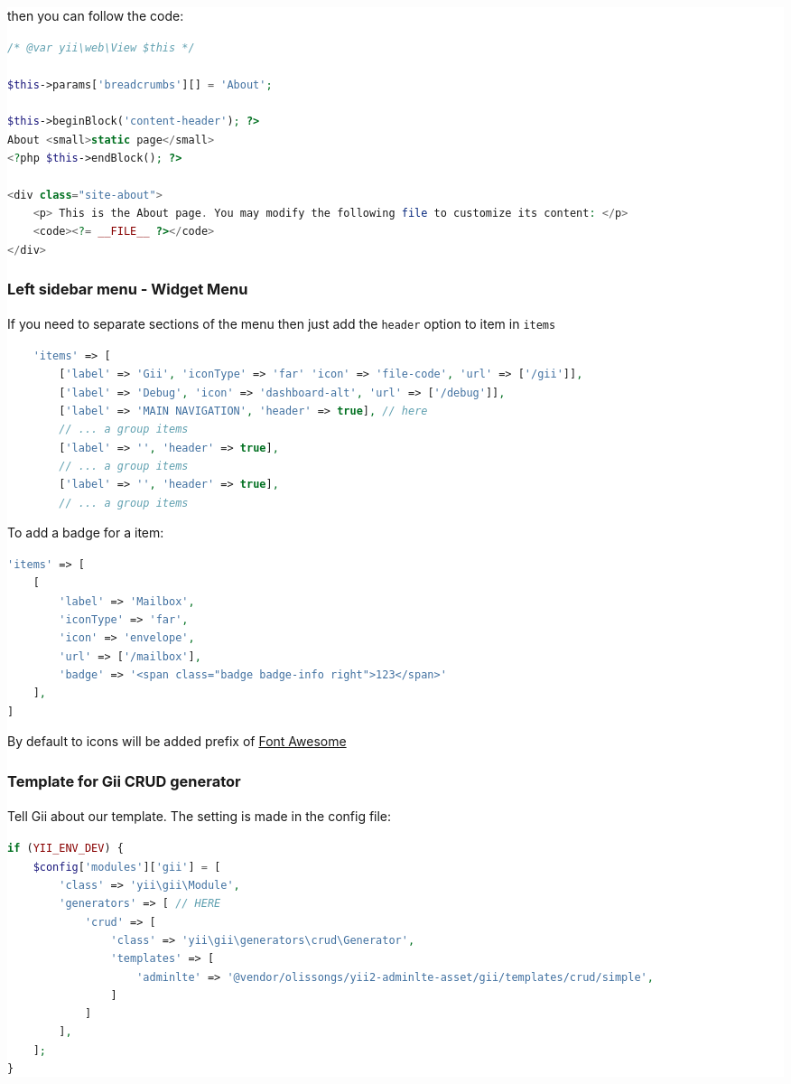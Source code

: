 then you can follow the code:

```php
/* @var yii\web\View $this */

$this->params['breadcrumbs'][] = 'About';

$this->beginBlock('content-header'); ?>
About <small>static page</small>
<?php $this->endBlock(); ?>

<div class="site-about">
    <p> This is the About page. You may modify the following file to customize its content: </p>
    <code><?= __FILE__ ?></code>
</div>
```

### Left sidebar menu - Widget Menu

If you need to separate sections of the menu then just add the `header` option to item in `items`
```php
    'items' => [
        ['label' => 'Gii', 'iconType' => 'far' 'icon' => 'file-code', 'url' => ['/gii']],
        ['label' => 'Debug', 'icon' => 'dashboard-alt', 'url' => ['/debug']],
        ['label' => 'MAIN NAVIGATION', 'header' => true], // here
        // ... a group items
        ['label' => '', 'header' => true],
        // ... a group items
        ['label' => '', 'header' => true],
        // ... a group items
```

To add a badge for a item:

```php
'items' => [
    [
        'label' => 'Mailbox',
        'iconType' => 'far',
        'icon' => 'envelope',
        'url' => ['/mailbox'],
        'badge' => '<span class="badge badge-info right">123</span>'
    ],
]
```

By default to icons will be added prefix of [Font Awesome](https://fontawesome.com/)

### Template for Gii CRUD generator

Tell Gii about our template. The setting is made in the config file:

```php
if (YII_ENV_DEV) {
    $config['modules']['gii'] = [
        'class' => 'yii\gii\Module',
        'generators' => [ // HERE
            'crud' => [
                'class' => 'yii\gii\generators\crud\Generator',
                'templates' => [
                    'adminlte' => '@vendor/olissongs/yii2-adminlte-asset/gii/templates/crud/simple',
                ]
            ]
        ],
    ];
}
```